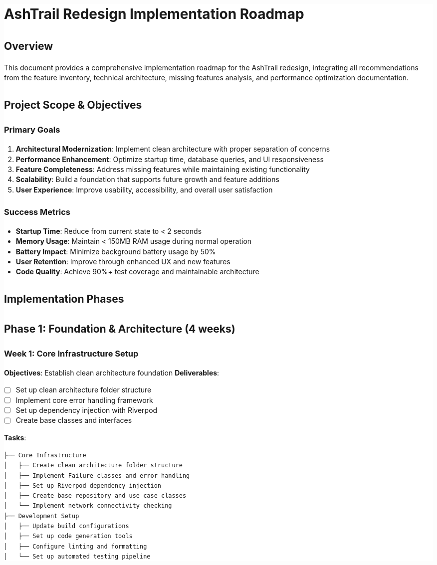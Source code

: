 # AshTrail Redesign Implementation Roadmap

## Overview
This document provides a comprehensive implementation roadmap for the AshTrail redesign, integrating all recommendations from the feature inventory, technical architecture, missing features analysis, and performance optimization documentation.

## Project Scope & Objectives

### Primary Goals
1. **Architectural Modernization**: Implement clean architecture with proper separation of concerns
2. **Performance Enhancement**: Optimize startup time, database queries, and UI responsiveness
3. **Feature Completeness**: Address missing features while maintaining existing functionality
4. **Scalability**: Build a foundation that supports future growth and feature additions
5. **User Experience**: Improve usability, accessibility, and overall user satisfaction

### Success Metrics
- **Startup Time**: Reduce from current state to < 2 seconds
- **Memory Usage**: Maintain < 150MB RAM usage during normal operation
- **Battery Impact**: Minimize background battery usage by 50%
- **User Retention**: Improve through enhanced UX and new features
- **Code Quality**: Achieve 90%+ test coverage and maintainable architecture

## Implementation Phases

## Phase 1: Foundation & Architecture (4 weeks)

### Week 1: Core Infrastructure Setup
**Objectives**: Establish clean architecture foundation
**Deliverables**:
- [ ] Set up clean architecture folder structure
- [ ] Implement core error handling framework
- [ ] Set up dependency injection with Riverpod
- [ ] Create base classes and interfaces

**Tasks**:
```
├── Core Infrastructure
│   ├── Create clean architecture folder structure
│   ├── Implement Failure classes and error handling
│   ├── Set up Riverpod dependency injection
│   ├── Create base repository and use case classes
│   └── Implement network connectivity checking
├── Development Setup
│   ├── Update build configurations
│   ├── Set up code generation tools
│   ├── Configure linting and formatting
│   └── Set up automated testing pipeline
```
